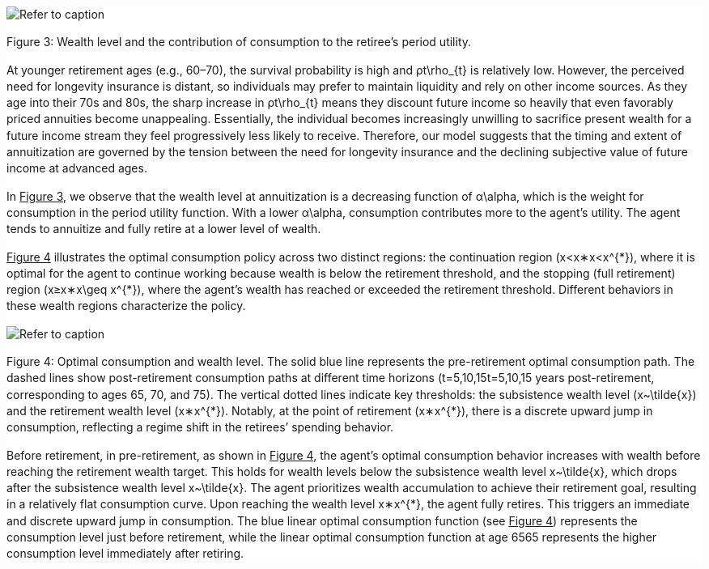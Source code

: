 ![Refer to caption](Figures/Wealth_Alpha1.png)


Figure 3: Wealth level and the contribution of consumption to the retiree’s period utility.

At younger retirement ages (e.g., 60–70), the survival probability is high and ρt\rho\_{t} is relatively low. However, the perceived need for longevity insurance is distant, so individuals may prefer to maintain liquidity and rely on other income sources. As they age into their 70s and 80s, the sharp increase in ρt\rho\_{t} means they discount future income so heavily that even favorably priced annuities become unappealing. Essentially, the individual becomes increasingly unwilling to sacrifice present wealth for a future income stream they feel progressively less likely to receive. Therefore, our model suggests that the timing and extent of annuitization are governed by the tension between the need for longevity insurance and the declining subjective value of future income at advanced ages.

In [Figure 3](https://arxiv.org/html/2510.10371v1#S3.F3 "Figure 3 ‣ 3.1 Numerical Implementation and Results ‣ 3 Results and Discussion ‣ Optimal annuitization with labor income under age-dependent force of mortality"), we observe that the wealth level at annuitization is a decreasing function of α\alpha, which is the weight for consumption in the period utility function. With a lower α\alpha, consumption contributes more to the agent’s utility. The agent tends to annuitize and fully retire at a lower level of wealth.

[Figure 4](https://arxiv.org/html/2510.10371v1#S3.F4 "Figure 4 ‣ 3.1 Numerical Implementation and Results ‣ 3 Results and Discussion ‣ Optimal annuitization with labor income under age-dependent force of mortality") illustrates the optimal consumption policy across two distinct regions: the continuation region (x<x∗x<x^{\*}), where it is optimal for the agent to continue working because wealth is below the retirement threshold, and the stopping (full retirement) region (x≥x∗x\geq x^{\*}), where the agent’s wealth has reached or exceeded the retirement threshold. Different behaviors in these wealth regions characterize the policy.

![Refer to caption](Figures/Optimal_Consumption_Wealth_oct_2025_new.png)


Figure 4: Optimal consumption and wealth level. The solid blue line represents the pre-retirement optimal consumption path. The dashed lines show post-retirement consumption paths at different time horizons (t=5,10,15t=5,10,15 years post-retirement, corresponding to ages 65, 70, and 75). The vertical dotted lines indicate key thresholds: the subsistence wealth level (x~\tilde{x}) and the retirement wealth level (x∗x^{\*}). Notably, at the point of retirement (x∗x^{\*}), there is a discrete upward jump in consumption, reflecting a regime shift in the retirees’ spending behavior.

Before retirement, in pre-retirement, as shown in [Figure 4](https://arxiv.org/html/2510.10371v1#S3.F4 "Figure 4 ‣ 3.1 Numerical Implementation and Results ‣ 3 Results and Discussion ‣ Optimal annuitization with labor income under age-dependent force of mortality"), the agent’s optimal consumption behavior increases with wealth before reaching the retirement wealth target. This holds for wealth levels below the subsistence wealth level x~\tilde{x}, which drops after the subsistence wealth level x~\tilde{x}. The agent prioritizes wealth accumulation to achieve their retirement goal, resulting in a relatively flat consumption curve. Upon reaching the wealth level x∗x^{\*}, the agent fully retires. This triggers an immediate and discrete upward jump in consumption. The blue linear optimal consumption function (see [Figure 4](https://arxiv.org/html/2510.10371v1#S3.F4 "Figure 4 ‣ 3.1 Numerical Implementation and Results ‣ 3 Results and Discussion ‣ Optimal annuitization with labor income under age-dependent force of mortality")) represents the consumption level just before retirement, while the linear optimal consumption function at age 6565 represents the higher consumption level immediately after retiring.
